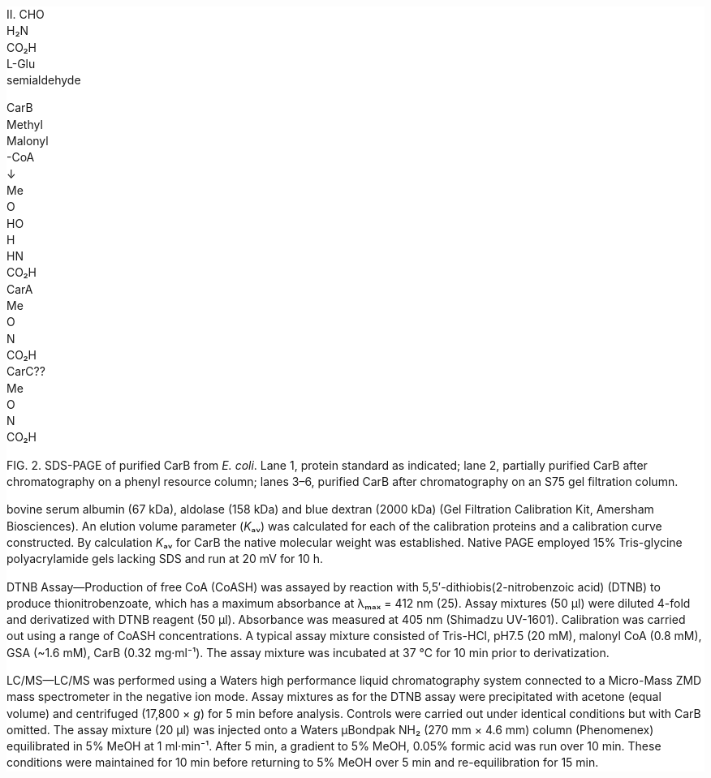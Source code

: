 II.
CHO  
H₂N  
CO₂H  
L-Glu  
semialdehyde  

CarB  
Methyl  
Malonyl  
-CoA  
↓  
Me  
O  
HO  
H  
HN  
CO₂H  
CarA  
Me  
O  
N  
CO₂H  
CarC??  
Me  
O  
N  
CO₂H  

FIG. 2. SDS-PAGE of purified CarB from *E. coli*. Lane 1, protein standard as indicated; lane 2, partially purified CarB after chromatography on a phenyl resource column; lanes 3–6, purified CarB after chromatography on an S75 gel filtration column.

bovine serum albumin (67 kDa), aldolase (158 kDa) and blue dextran (2000 kDa) (Gel Filtration Calibration Kit, Amersham Biosciences). An elution volume parameter (*K*ₐᵥ) was calculated for each of the calibration proteins and a calibration curve constructed. By calculation *K*ₐᵥ for CarB the native molecular weight was established. Native PAGE employed 15% Tris-glycine polyacrylamide gels lacking SDS and run at 20 mV for 10 h.

DTNB Assay—Production of free CoA (CoASH) was assayed by reaction with 5,5′-dithiobis(2-nitrobenzoic acid) (DTNB) to produce thionitrobenzoate, which has a maximum absorbance at λₘₐₓ = 412 nm (25). Assay mixtures (50 μl) were diluted 4-fold and derivatized with DTNB reagent (50 μl). Absorbance was measured at 405 nm (Shimadzu UV-1601). Calibration was carried out using a range of CoASH concentrations. A typical assay mixture consisted of Tris-HCl, pH7.5 (20 mM), malonyl CoA (0.8 mM), GSA (~1.6 mM), CarB (0.32 mg·ml⁻¹). The assay mixture was incubated at 37 °C for 10 min prior to derivatization.

LC/MS—LC/MS was performed using a Waters high performance liquid chromatography system connected to a Micro-Mass ZMD mass spectrometer in the negative ion mode. Assay mixtures as for the DTNB assay were precipitated with acetone (equal volume) and centrifuged (17,800 × *g*) for 5 min before analysis. Controls were carried out under identical conditions but with CarB omitted. The assay mixture (20 μl) was injected onto a Waters µBondpak NH₂ (270 mm × 4.6 mm) column (Phenomenex) equilibrated in 5% MeOH at 1 ml·min⁻¹. After 5 min, a gradient to 5% MeOH, 0.05% formic acid was run over 10 min. These conditions were maintained for 10 min before returning to 5% MeOH over 5 min and re-equilibration for 15 min.
